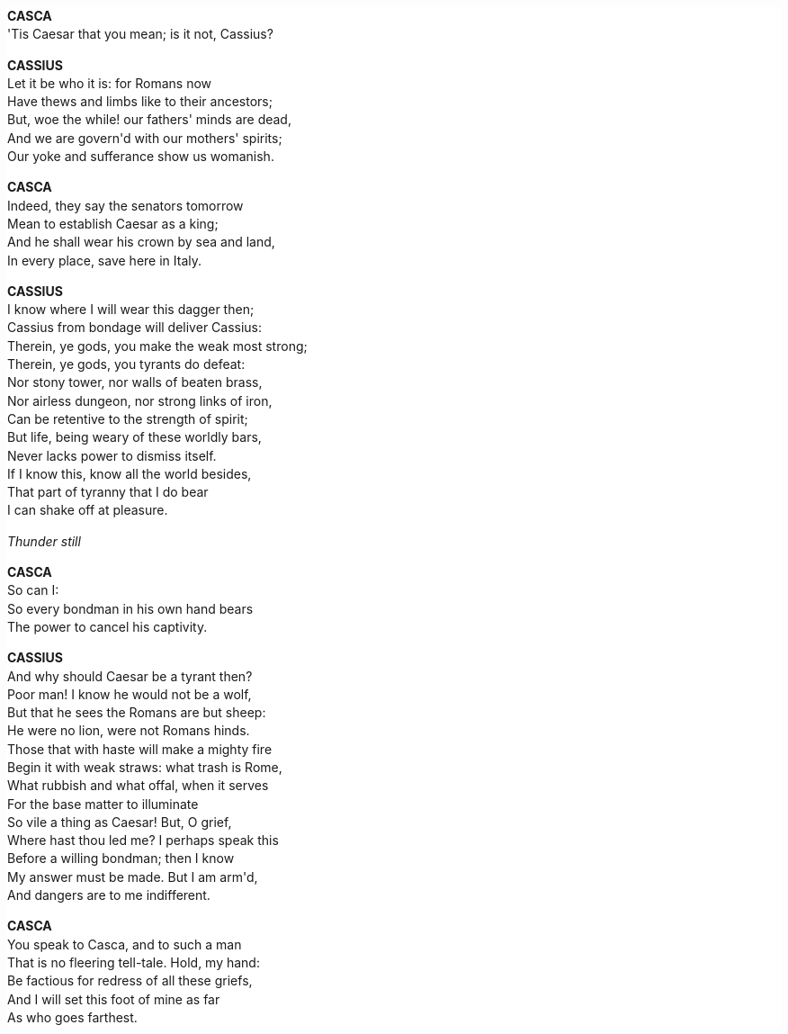 **CASCA**  
'Tis Caesar that you mean; is it not, Cassius?  

**CASSIUS**  
Let it be who it is: for Romans now  
Have thews and limbs like to their ancestors;  
But, woe the while! our fathers' minds are dead,  
And we are govern'd with our mothers' spirits;  
Our yoke and sufferance show us womanish.  

**CASCA**  
Indeed, they say the senators tomorrow  
Mean to establish Caesar as a king;  
And he shall wear his crown by sea and land,  
In every place, save here in Italy.  

**CASSIUS**  
I know where I will wear this dagger then;  
Cassius from bondage will deliver Cassius:  
Therein, ye gods, you make the weak most strong;  
Therein, ye gods, you tyrants do defeat:  
Nor stony tower, nor walls of beaten brass,  
Nor airless dungeon, nor strong links of iron,  
Can be retentive to the strength of spirit;  
But life, being weary of these worldly bars,  
Never lacks power to dismiss itself.  
If I know this, know all the world besides,  
That part of tyranny that I do bear  
I can shake off at pleasure.  

_Thunder still_

**CASCA**  
So can I:  
So every bondman in his own hand bears  
The power to cancel his captivity.  

**CASSIUS**  
And why should Caesar be a tyrant then?  
Poor man! I know he would not be a wolf,  
But that he sees the Romans are but sheep:  
He were no lion, were not Romans hinds.  
Those that with haste will make a mighty fire  
Begin it with weak straws: what trash is Rome,  
What rubbish and what offal, when it serves  
For the base matter to illuminate  
So vile a thing as Caesar! But, O grief,  
Where hast thou led me? I perhaps speak this  
Before a willing bondman; then I know  
My answer must be made. But I am arm'd,  
And dangers are to me indifferent.  

**CASCA**  
You speak to Casca, and to such a man  
That is no fleering tell-tale. Hold, my hand:  
Be factious for redress of all these griefs,  
And I will set this foot of mine as far  
As who goes farthest.  
